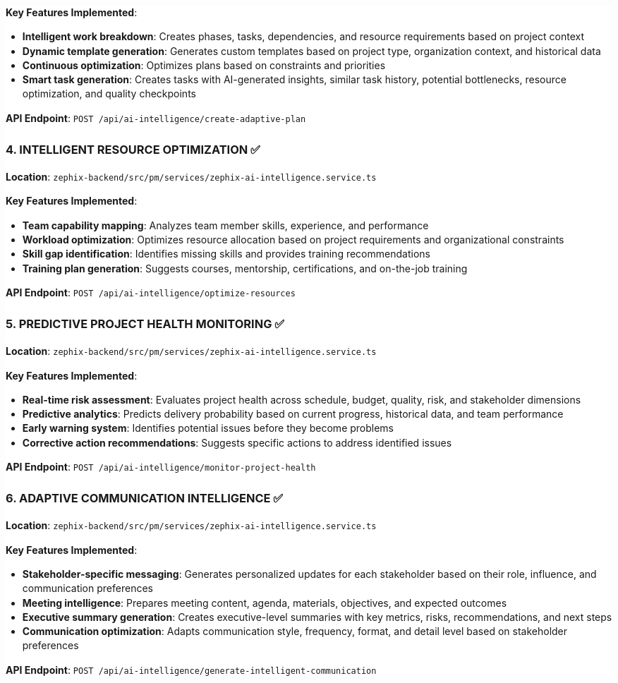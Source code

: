 **Key Features Implemented**:
- **Intelligent work breakdown**: Creates phases, tasks, dependencies, and resource requirements based on project context
- **Dynamic template generation**: Generates custom templates based on project type, organization context, and historical data
- **Continuous optimization**: Optimizes plans based on constraints and priorities
- **Smart task generation**: Creates tasks with AI-generated insights, similar task history, potential bottlenecks, resource optimization, and quality checkpoints

**API Endpoint**: `POST /api/ai-intelligence/create-adaptive-plan`

### 4. INTELLIGENT RESOURCE OPTIMIZATION ✅

**Location**: `zephix-backend/src/pm/services/zephix-ai-intelligence.service.ts`

**Key Features Implemented**:
- **Team capability mapping**: Analyzes team member skills, experience, and performance
- **Workload optimization**: Optimizes resource allocation based on project requirements and organizational constraints
- **Skill gap identification**: Identifies missing skills and provides training recommendations
- **Training plan generation**: Suggests courses, mentorship, certifications, and on-the-job training

**API Endpoint**: `POST /api/ai-intelligence/optimize-resources`

### 5. PREDICTIVE PROJECT HEALTH MONITORING ✅

**Location**: `zephix-backend/src/pm/services/zephix-ai-intelligence.service.ts`

**Key Features Implemented**:
- **Real-time risk assessment**: Evaluates project health across schedule, budget, quality, risk, and stakeholder dimensions
- **Predictive analytics**: Predicts delivery probability based on current progress, historical data, and team performance
- **Early warning system**: Identifies potential issues before they become problems
- **Corrective action recommendations**: Suggests specific actions to address identified issues

**API Endpoint**: `POST /api/ai-intelligence/monitor-project-health`

### 6. ADAPTIVE COMMUNICATION INTELLIGENCE ✅

**Location**: `zephix-backend/src/pm/services/zephix-ai-intelligence.service.ts`

**Key Features Implemented**:
- **Stakeholder-specific messaging**: Generates personalized updates for each stakeholder based on their role, influence, and communication preferences
- **Meeting intelligence**: Prepares meeting content, agenda, materials, objectives, and expected outcomes
- **Executive summary generation**: Creates executive-level summaries with key metrics, risks, recommendations, and next steps
- **Communication optimization**: Adapts communication style, frequency, format, and detail level based on stakeholder preferences

**API Endpoint**: `POST /api/ai-intelligence/generate-intelligent-communication`
